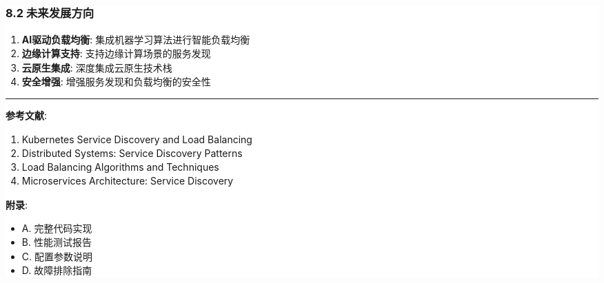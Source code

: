 ### 8.2 未来发展方向

1. **AI驱动负载均衡**: 集成机器学习算法进行智能负载均衡
2. **边缘计算支持**: 支持边缘计算场景的服务发现
3. **云原生集成**: 深度集成云原生技术栈
4. **安全增强**: 增强服务发现和负载均衡的安全性

---

**参考文献**:

1. Kubernetes Service Discovery and Load Balancing
2. Distributed Systems: Service Discovery Patterns
3. Load Balancing Algorithms and Techniques
4. Microservices Architecture: Service Discovery

**附录**:

- A. 完整代码实现
- B. 性能测试报告
- C. 配置参数说明
- D. 故障排除指南
